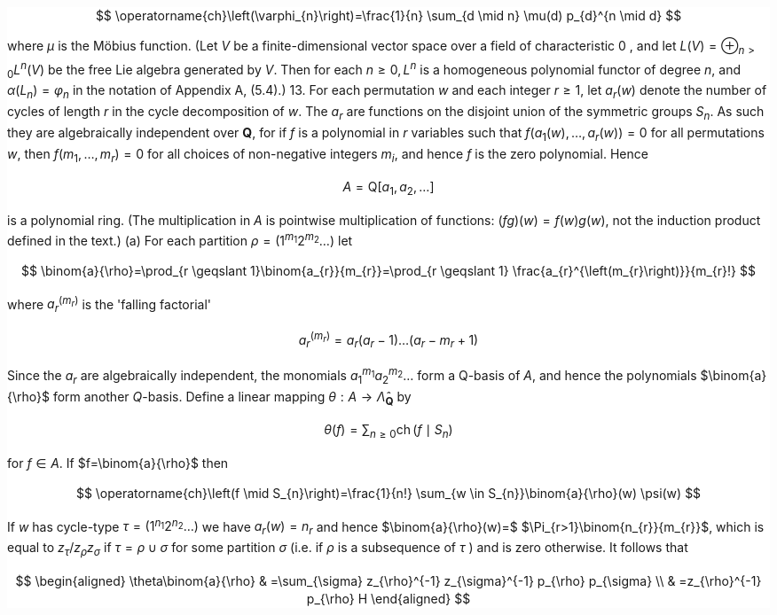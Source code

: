 $$
\operatorname{ch}\left(\varphi_{n}\right)=\frac{1}{n} \sum_{d \mid n} \mu(d) p_{d}^{n \mid d}
$$

where $\mu$ is the Möbius function.
(Let $V$ be a finite-dimensional vector space over a field of characteristic 0 , and let $L(V)=\oplus_{n>0} L^{n}(V)$ be the free Lie algebra generated by $V$. Then for each $n \geqslant 0, L^{n}$ is a homogeneous polynomial functor of degree $n$, and $\alpha\left(L_{n}\right)=\varphi_{n}$ in the notation of Appendix A, (5.4).)
13. For each permutation $w$ and each integer $r \geqslant 1$, let $a_{r}(w)$ denote the number of cycles of length $r$ in the cycle decomposition of $w$. The $a_{r}$ are functions on the disjoint union of the symmetric groups $S_{n}$. As such they are algebraically independent over $\mathbf{Q}$, for if $f$ is a polynomial in $r$ variables such that $f\left(a_{1}(w), \ldots, a_{r}(w)\right)=0$
for all permutations $w$, then $f\left(m_{1}, \ldots, m_{r}\right)=0$ for all choices of non-negative integers $m_{i}$, and hence $f$ is the zero polynomial. Hence

$$
A=\mathrm{Q}\left[a_{1}, a_{2}, \ldots\right]
$$

is a polynomial ring. (The multiplication in $A$ is pointwise multiplication of functions: $(f g)(w)=f(w) g(w)$, not the induction product defined in the text.)
(a) For each partition $\rho=\left(1^{m_{1}} 2^{m_{2}} \ldots\right)$ let

$$
\binom{a}{\rho}=\prod_{r \geqslant 1}\binom{a_{r}}{m_{r}}=\prod_{r \geqslant 1} \frac{a_{r}^{\left(m_{r}\right)}}{m_{r}!}
$$

where $a_{r}^{\left(m_{r}\right)}$ is the 'falling factorial'

$$
a_{r}^{\left(m_{r}\right)}=a_{r}\left(a_{r}-1\right) \ldots\left(a_{r}-m_{r}+1\right)
$$

Since the $a_{r}$ are algebraically independent, the monomials $a_{1}^{m_{1}} a_{2}^{m_{2}} \ldots$ form a Q-basis of $A$, and hence the polynomials $\binom{a}{\rho}$ form another $Q$-basis.
Define a linear mapping $\theta: A \rightarrow \hat{\Lambda}_{\mathbf{Q}}$ by

$$
\theta(f)=\sum_{n \geqslant 0} \operatorname{ch}\left(f \mid S_{n}\right)
$$

for $f \in A$. If $f=\binom{a}{\rho}$ then

$$
\operatorname{ch}\left(f \mid S_{n}\right)=\frac{1}{n!} \sum_{w \in S_{n}}\binom{a}{\rho}(w) \psi(w)
$$

If $w$ has cycle-type $\tau=\left(1^{n_{1}} 2^{n_{2}} \ldots\right)$ we have $a_{r}(w)=n_{r}$ and hence $\binom{a}{\rho}(w)=$ $\Pi_{r>1}\binom{n_{r}}{m_{r}}$, which is equal to $z_{\tau} / z_{\rho} z_{\sigma}$ if $\tau=\rho \cup \sigma$ for some partition $\sigma$ (i.e. if $\rho$ is a subsequence of $\tau$ ) and is zero otherwise. It follows that

$$
\begin{aligned}
\theta\binom{a}{\rho} & =\sum_{\sigma} z_{\rho}^{-1} z_{\sigma}^{-1} p_{\rho} p_{\sigma} \\
& =z_{\rho}^{-1} p_{\rho} H
\end{aligned}
$$
